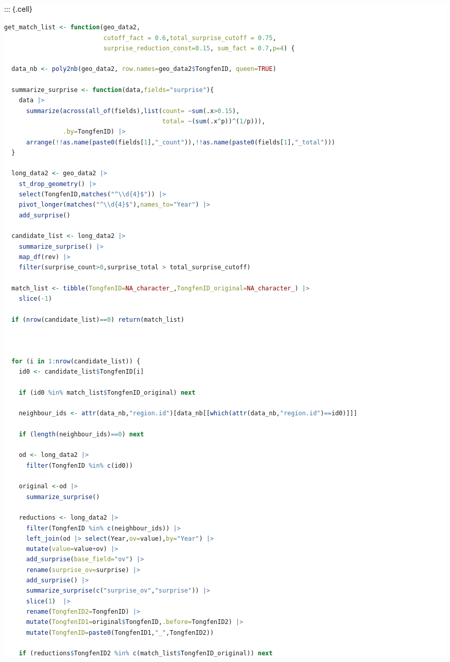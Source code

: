 
::: {.cell}

```{.r .cell-code}
get_match_list <- function(geo_data2,
                           cutoff_fact = 0.6,total_surprise_cutoff = 0.75, 
                           surprise_reduction_const=0.15, sum_fact = 0.7,p=4) {
  
  data_nb <- poly2nb(geo_data2, row.names=geo_data2$TongfenID, queen=TRUE)

  summarize_surprise <- function(data,fields="surprise"){
    data |>
      summarize(across(all_of(fields),list(count= ~sum(.x>0.15),
                                           total= ~(sum(.x^p))^(1/p))),
                .by=TongfenID) |>
      arrange(!!as.name(paste0(fields[1],"_count")),!!as.name(paste0(fields[1],"_total")))
  }
  
  long_data2 <- geo_data2 |>
    st_drop_geometry() |>
    select(TongfenID,matches("^\\d{4}$")) |>
    pivot_longer(matches("^\\d{4}$"),names_to="Year") |>
    add_surprise()
  
  candidate_list <- long_data2 |>
    summarize_surprise() |>
    map_df(rev) |>
    filter(surprise_count>0,surprise_total > total_surprise_cutoff)
  
  match_list <- tibble(TongfenID=NA_character_,TongfenID_original=NA_character_) |>
    slice(-1)

  if (nrow(candidate_list)==0) return(match_list)

  
  
  for (i in 1:nrow(candidate_list)) {
    id0 <- candidate_list$TongfenID[i]
    
    if (id0 %in% match_list$TongfenID_original) next
    
    neighbour_ids <- attr(data_nb,"region.id")[data_nb[[which(attr(data_nb,"region.id")==id0)]]]
    
    if (length(neighbour_ids)==0) next
    
    od <- long_data2 |>
      filter(TongfenID %in% c(id0))
    
    original <-od |>
      summarize_surprise()

    reductions <- long_data2 |>
      filter(TongfenID %in% c(neighbour_ids)) |>
      left_join(od |> select(Year,ov=value),by="Year") |>
      mutate(value=value+ov) |>
      add_surprise(base_field="ov") |>
      rename(surprise_ov=surprise) |>
      add_surprise() |>
      summarize_surprise(c("surprise_ov","surprise")) |>
      slice(1)  |> 
      rename(TongfenID2=TongfenID) |>
      mutate(TongfenID1=original$TongfenID,.before=TongfenID2) |>
      mutate(TongfenID=paste0(TongfenID1,"_",TongfenID2))
    
    if (reductions$TongfenID2 %in% c(match_list$TongfenID_original)) next
```